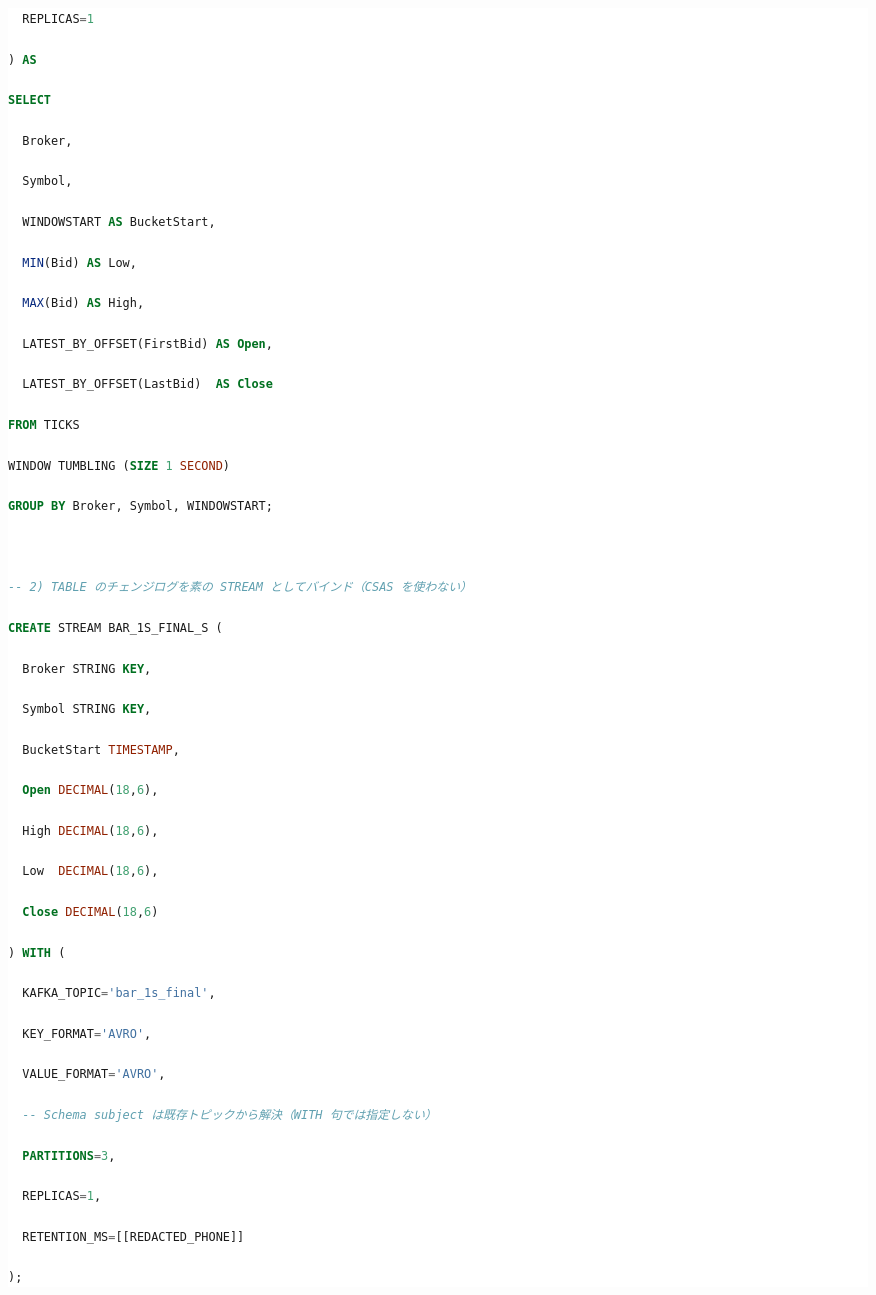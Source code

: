 ```sql
  REPLICAS=1

) AS

SELECT

  Broker,

  Symbol,

  WINDOWSTART AS BucketStart,

  MIN(Bid) AS Low,

  MAX(Bid) AS High,

  LATEST_BY_OFFSET(FirstBid) AS Open,

  LATEST_BY_OFFSET(LastBid)  AS Close

FROM TICKS

WINDOW TUMBLING (SIZE 1 SECOND)

GROUP BY Broker, Symbol, WINDOWSTART;



-- 2) TABLE のチェンジログを素の STREAM としてバインド（CSAS を使わない）

CREATE STREAM BAR_1S_FINAL_S (

  Broker STRING KEY,

  Symbol STRING KEY,

  BucketStart TIMESTAMP,

  Open DECIMAL(18,6),

  High DECIMAL(18,6),

  Low  DECIMAL(18,6),

  Close DECIMAL(18,6)

) WITH (

  KAFKA_TOPIC='bar_1s_final',

  KEY_FORMAT='AVRO',

  VALUE_FORMAT='AVRO',

  -- Schema subject は既存トピックから解決（WITH 句では指定しない）

  PARTITIONS=3,

  REPLICAS=1,

  RETENTION_MS=[[REDACTED_PHONE]]

);
```